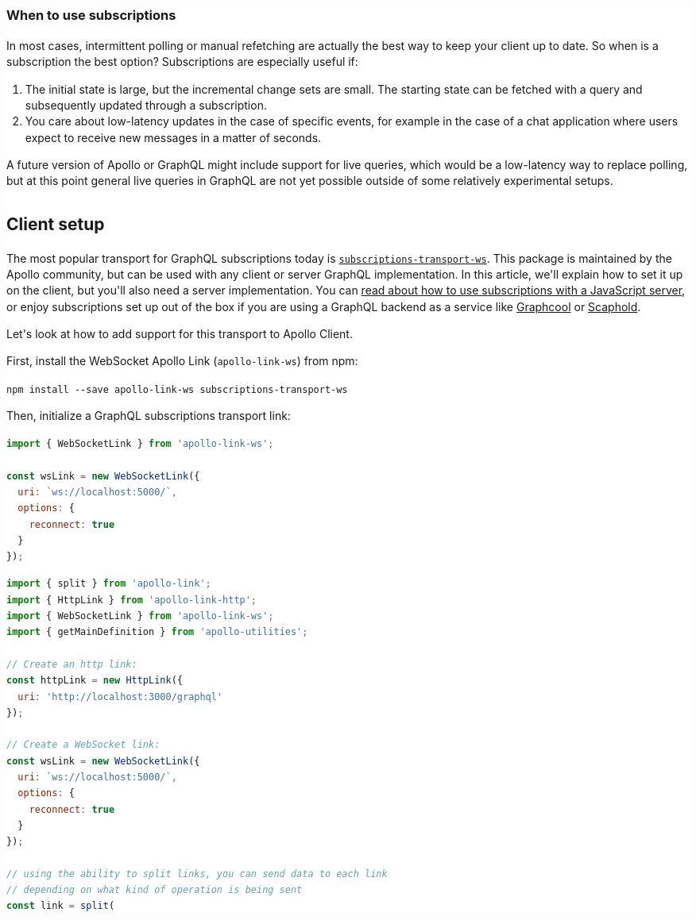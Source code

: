 ### When to use subscriptions

In most cases, intermittent polling or manual refetching are actually the best way to keep your client up to date. So when is a subscription the best option? Subscriptions are especially useful if:

1. The initial state is large, but the incremental change sets are small. The starting state can be fetched with a query and subsequently updated through a subscription.
2. You care about low-latency updates in the case of specific events, for example in the case of a chat application where users expect to receive new messages in a matter of seconds.

A future version of Apollo or GraphQL might include support for live queries, which would be a low-latency way to replace polling, but at this point general live queries in GraphQL are not yet possible outside of some relatively experimental setups.

## Client setup

The most popular transport for GraphQL subscriptions today is [`subscriptions-transport-ws`](https://github.com/apollographql/subscriptions-transport-ws). This package is maintained by the Apollo community, but can be used with any client or server GraphQL implementation. In this article, we'll explain how to set it up on the client, but you'll also need a server implementation. You can [read about how to use subscriptions with a JavaScript server](https://www.apollographql.com/docs/graphql-subscriptions/setup), or enjoy subscriptions set up out of the box if you are using a GraphQL backend as a service like [Graphcool](https://www.graph.cool/docs/tutorials/worldchat-subscriptions-example-ui0eizishe/) or [Scaphold](https://scaphold.io/blog/2016/11/09/build-realtime-apps-with-subs.html).

Let's look at how to add support for this transport to Apollo Client.

First, install the WebSocket Apollo Link (`apollo-link-ws`) from npm:

```shell
npm install --save apollo-link-ws subscriptions-transport-ws
```

Then, initialize a GraphQL subscriptions transport link:

```js
import { WebSocketLink } from 'apollo-link-ws';

const wsLink = new WebSocketLink({
  uri: `ws://localhost:5000/`,
  options: {
    reconnect: true
  }
});
```

```js
import { split } from 'apollo-link';
import { HttpLink } from 'apollo-link-http';
import { WebSocketLink } from 'apollo-link-ws';
import { getMainDefinition } from 'apollo-utilities';

// Create an http link:
const httpLink = new HttpLink({
  uri: 'http://localhost:3000/graphql'
});

// Create a WebSocket link:
const wsLink = new WebSocketLink({
  uri: `ws://localhost:5000/`,
  options: {
    reconnect: true
  }
});

// using the ability to split links, you can send data to each link
// depending on what kind of operation is being sent
const link = split(
```